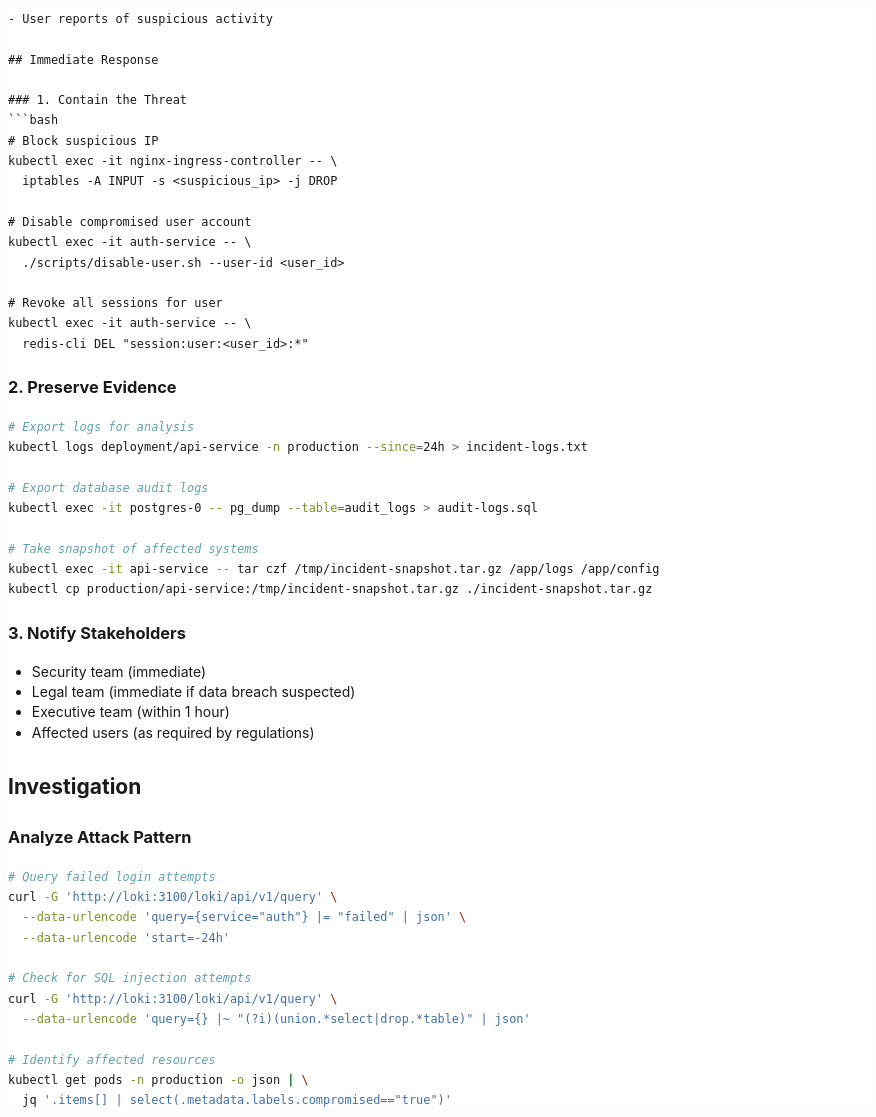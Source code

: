 ````
- User reports of suspicious activity

## Immediate Response

### 1. Contain the Threat
```bash
# Block suspicious IP
kubectl exec -it nginx-ingress-controller -- \
  iptables -A INPUT -s <suspicious_ip> -j DROP

# Disable compromised user account
kubectl exec -it auth-service -- \
  ./scripts/disable-user.sh --user-id <user_id>

# Revoke all sessions for user
kubectl exec -it auth-service -- \
  redis-cli DEL "session:user:<user_id>:*"
````

### 2. Preserve Evidence

```bash
# Export logs for analysis
kubectl logs deployment/api-service -n production --since=24h > incident-logs.txt

# Export database audit logs
kubectl exec -it postgres-0 -- pg_dump --table=audit_logs > audit-logs.sql

# Take snapshot of affected systems
kubectl exec -it api-service -- tar czf /tmp/incident-snapshot.tar.gz /app/logs /app/config
kubectl cp production/api-service:/tmp/incident-snapshot.tar.gz ./incident-snapshot.tar.gz
```

### 3. Notify Stakeholders

- Security team (immediate)
- Legal team (immediate if data breach suspected)
- Executive team (within 1 hour)
- Affected users (as required by regulations)

## Investigation

### Analyze Attack Pattern

```bash
# Query failed login attempts
curl -G 'http://loki:3100/loki/api/v1/query' \
  --data-urlencode 'query={service="auth"} |= "failed" | json' \
  --data-urlencode 'start=-24h'

# Check for SQL injection attempts
curl -G 'http://loki:3100/loki/api/v1/query' \
  --data-urlencode 'query={} |~ "(?i)(union.*select|drop.*table)" | json'

# Identify affected resources
kubectl get pods -n production -o json | \
  jq '.items[] | select(.metadata.labels.compromised=="true")'
```
